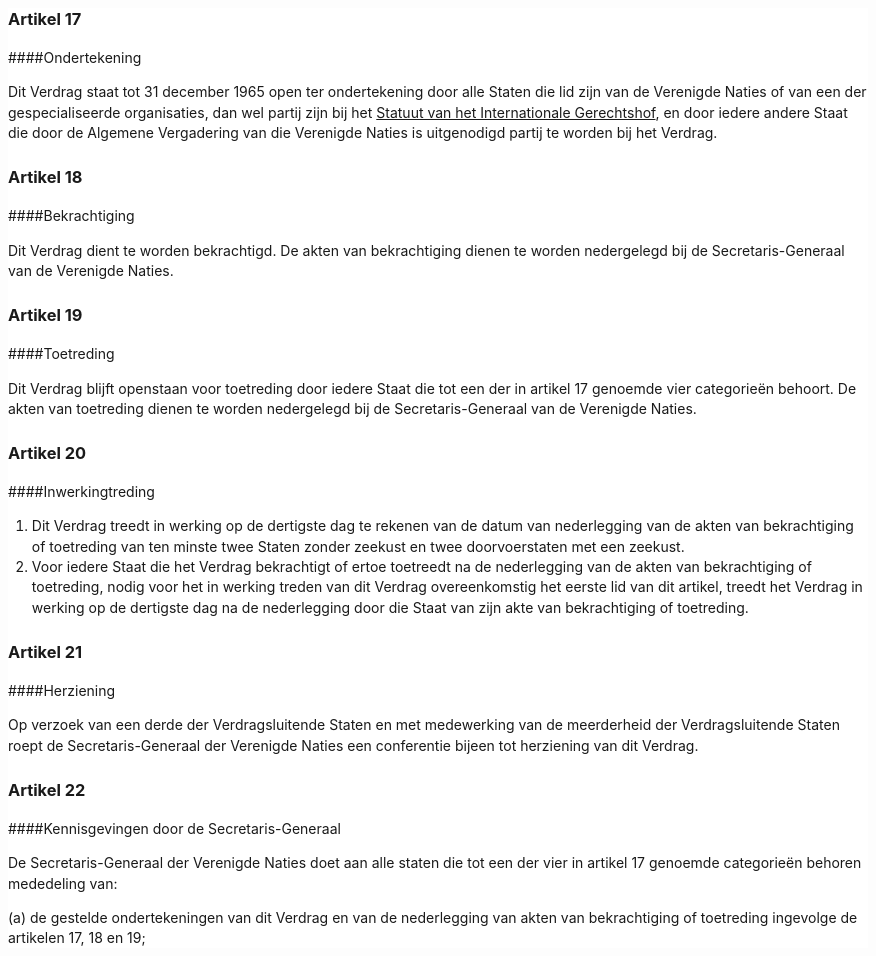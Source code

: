 ### Artikel  17  

####Ondertekening

Dit Verdrag staat tot 31 december 1965 open ter ondertekening door alle Staten die lid zijn van de Verenigde Naties of van een der gespecialiseerde organisaties, dan wel partij zijn bij het [Statuut van het Internationale Gerechtshof](../../../../../../../../../verdrag/statuut/van/het/internationaal/gerechtshof/BWBV0005509/README.md), en door iedere andere Staat die door de Algemene Vergadering van die Verenigde Naties is uitgenodigd partij te worden bij het Verdrag. 

### Artikel  18  

####Bekrachtiging

Dit Verdrag dient te worden bekrachtigd. De akten van bekrachtiging dienen te worden nedergelegd bij de Secretaris-Generaal van de Verenigde Naties. 

### Artikel  19  

####Toetreding

Dit Verdrag blijft openstaan voor toetreding door iedere Staat die tot een der in artikel 17 genoemde vier categorieën behoort. De akten van toetreding dienen te worden nedergelegd bij de Secretaris-Generaal van de Verenigde Naties. 

### Artikel  20  

####Inwerkingtreding

1.  Dit Verdrag treedt in werking op de dertigste dag te rekenen van de datum van nederlegging van de akten van bekrachtiging of toetreding van ten minste twee Staten zonder zeekust en twee doorvoerstaten met een zeekust.   
2.  Voor iedere Staat die het Verdrag bekrachtigt of ertoe toetreedt na de nederlegging van de akten van bekrachtiging of toetreding, nodig voor het in werking treden van dit Verdrag overeenkomstig het eerste lid van dit artikel, treedt het Verdrag in werking op de dertigste dag na de nederlegging door die Staat van zijn akte van bekrachtiging of toetreding.  

### Artikel  21  

####Herziening

Op verzoek van een derde der Verdragsluitende Staten en met medewerking van de meerderheid der Verdragsluitende Staten roept de Secretaris-Generaal der Verenigde Naties een conferentie bijeen tot herziening van dit Verdrag. 

### Artikel  22  

####Kennisgevingen door de Secretaris-Generaal

De Secretaris-Generaal der Verenigde Naties doet aan alle staten die tot een der vier in artikel 17 genoemde categorieën behoren mededeling van: 

(a) de gestelde ondertekeningen van dit Verdrag en van de nederlegging van akten van bekrachtiging of toetreding ingevolge de artikelen 17, 18 en 19;  

